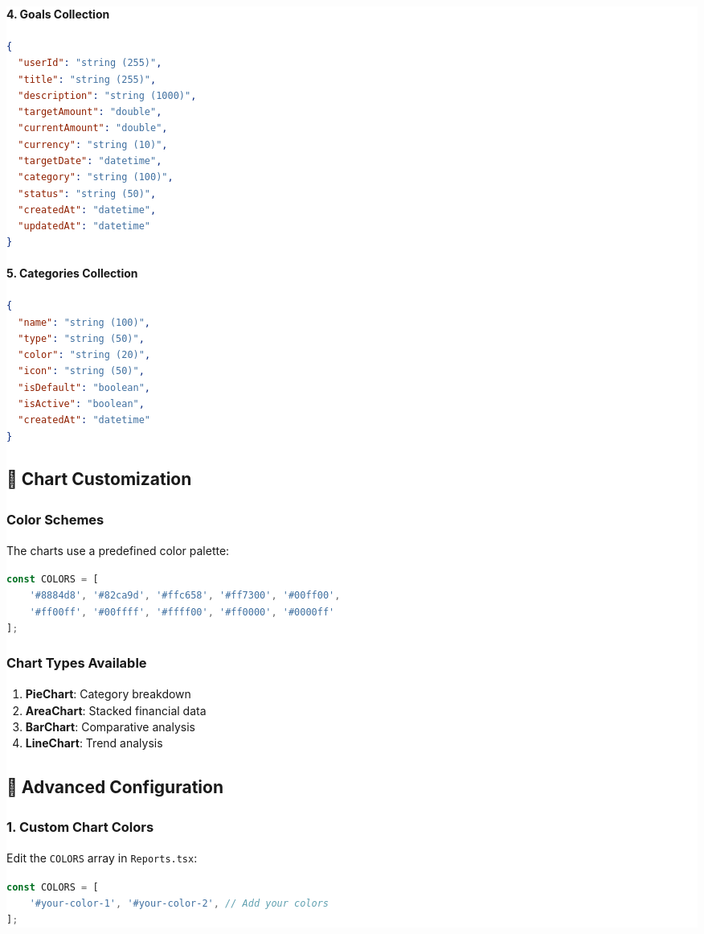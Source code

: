 #### 4. **Goals Collection**
```json
{
  "userId": "string (255)",
  "title": "string (255)",
  "description": "string (1000)",
  "targetAmount": "double",
  "currentAmount": "double",
  "currency": "string (10)",
  "targetDate": "datetime",
  "category": "string (100)",
  "status": "string (50)",
  "createdAt": "datetime",
  "updatedAt": "datetime"
}
```

#### 5. **Categories Collection**
```json
{
  "name": "string (100)",
  "type": "string (50)",
  "color": "string (20)",
  "icon": "string (50)",
  "isDefault": "boolean",
  "isActive": "boolean",
  "createdAt": "datetime"
}
```

## 🎨 Chart Customization

### Color Schemes
The charts use a predefined color palette:
```javascript
const COLORS = [
    '#8884d8', '#82ca9d', '#ffc658', '#ff7300', '#00ff00',
    '#ff00ff', '#00ffff', '#ffff00', '#ff0000', '#0000ff'
];
```

### Chart Types Available
1. **PieChart**: Category breakdown
2. **AreaChart**: Stacked financial data
3. **BarChart**: Comparative analysis
4. **LineChart**: Trend analysis

## 🔧 Advanced Configuration

### 1. **Custom Chart Colors**
Edit the `COLORS` array in `Reports.tsx`:
```javascript
const COLORS = [
    '#your-color-1', '#your-color-2', // Add your colors
];
```
